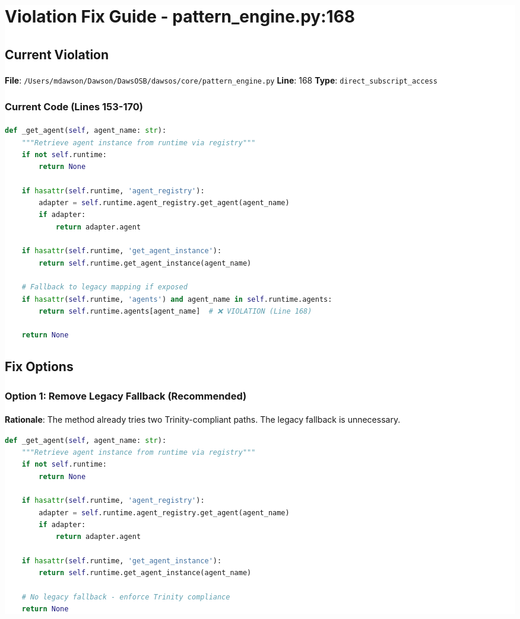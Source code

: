 # Violation Fix Guide - pattern_engine.py:168

## Current Violation

**File**: `/Users/mdawson/Dawson/DawsOSB/dawsos/core/pattern_engine.py`
**Line**: 168
**Type**: `direct_subscript_access`

### Current Code (Lines 153-170)

```python
def _get_agent(self, agent_name: str):
    """Retrieve agent instance from runtime via registry"""
    if not self.runtime:
        return None

    if hasattr(self.runtime, 'agent_registry'):
        adapter = self.runtime.agent_registry.get_agent(agent_name)
        if adapter:
            return adapter.agent

    if hasattr(self.runtime, 'get_agent_instance'):
        return self.runtime.get_agent_instance(agent_name)

    # Fallback to legacy mapping if exposed
    if hasattr(self.runtime, 'agents') and agent_name in self.runtime.agents:
        return self.runtime.agents[agent_name]  # ❌ VIOLATION (Line 168)

    return None
```

## Fix Options

### Option 1: Remove Legacy Fallback (Recommended)

**Rationale**: The method already tries two Trinity-compliant paths. The legacy fallback is unnecessary.

```python
def _get_agent(self, agent_name: str):
    """Retrieve agent instance from runtime via registry"""
    if not self.runtime:
        return None

    if hasattr(self.runtime, 'agent_registry'):
        adapter = self.runtime.agent_registry.get_agent(agent_name)
        if adapter:
            return adapter.agent

    if hasattr(self.runtime, 'get_agent_instance'):
        return self.runtime.get_agent_instance(agent_name)

    # No legacy fallback - enforce Trinity compliance
    return None
```
